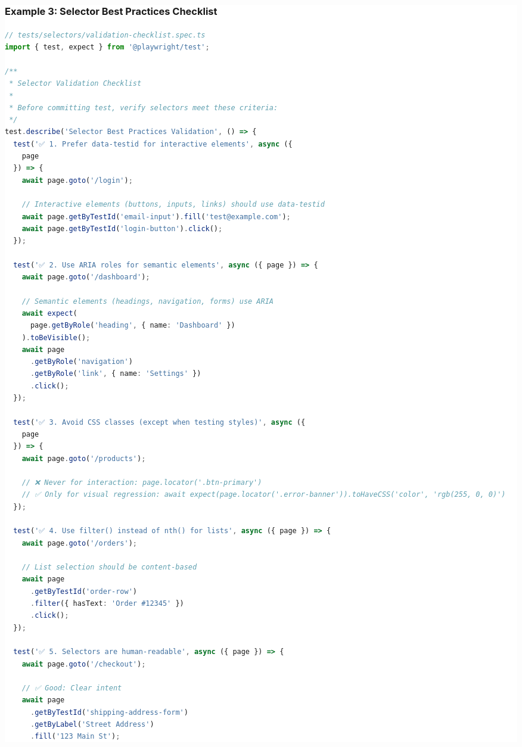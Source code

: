 
### Example 3: Selector Best Practices Checklist

```typescript
// tests/selectors/validation-checklist.spec.ts
import { test, expect } from '@playwright/test';

/**
 * Selector Validation Checklist
 *
 * Before committing test, verify selectors meet these criteria:
 */
test.describe('Selector Best Practices Validation', () => {
  test('✅ 1. Prefer data-testid for interactive elements', async ({
    page
  }) => {
    await page.goto('/login');

    // Interactive elements (buttons, inputs, links) should use data-testid
    await page.getByTestId('email-input').fill('test@example.com');
    await page.getByTestId('login-button').click();
  });

  test('✅ 2. Use ARIA roles for semantic elements', async ({ page }) => {
    await page.goto('/dashboard');

    // Semantic elements (headings, navigation, forms) use ARIA
    await expect(
      page.getByRole('heading', { name: 'Dashboard' })
    ).toBeVisible();
    await page
      .getByRole('navigation')
      .getByRole('link', { name: 'Settings' })
      .click();
  });

  test('✅ 3. Avoid CSS classes (except when testing styles)', async ({
    page
  }) => {
    await page.goto('/products');

    // ❌ Never for interaction: page.locator('.btn-primary')
    // ✅ Only for visual regression: await expect(page.locator('.error-banner')).toHaveCSS('color', 'rgb(255, 0, 0)')
  });

  test('✅ 4. Use filter() instead of nth() for lists', async ({ page }) => {
    await page.goto('/orders');

    // List selection should be content-based
    await page
      .getByTestId('order-row')
      .filter({ hasText: 'Order #12345' })
      .click();
  });

  test('✅ 5. Selectors are human-readable', async ({ page }) => {
    await page.goto('/checkout');

    // ✅ Good: Clear intent
    await page
      .getByTestId('shipping-address-form')
      .getByLabel('Street Address')
      .fill('123 Main St');
```